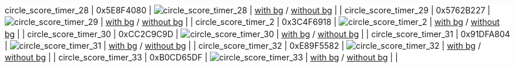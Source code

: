 circle_score_timer_28 | 0x5E8F4080 | ![circle_score_timer_28](http://femga.com/images/samples/ui_textures/ui_textures_mp/scoretimer_meter_thirds/circle_score_timer_28.png) | [with bg](http://femga.com/images/samples/ui_textures/ui_textures_mp/scoretimer_meter_thirds/circle_score_timer_28.png) / [without bg](http://femga.com/images/samples/ui_textures_no_bg/ui_textures_mp/scoretimer_meter_thirds/circle_score_timer_28.png)
 |  | 
circle_score_timer_29 | 0x5762B227 | ![circle_score_timer_29](http://femga.com/images/samples/ui_textures/ui_textures_mp/scoretimer_meter_thirds/circle_score_timer_29.png) | [with bg](http://femga.com/images/samples/ui_textures/ui_textures_mp/scoretimer_meter_thirds/circle_score_timer_29.png) / [without bg](http://femga.com/images/samples/ui_textures_no_bg/ui_textures_mp/scoretimer_meter_thirds/circle_score_timer_29.png)
 |  | 
circle_score_timer_2 | 0x3C4F6918 | ![circle_score_timer_2](http://femga.com/images/samples/ui_textures/ui_textures_mp/scoretimer_meter_thirds/circle_score_timer_2.png) | [with bg](http://femga.com/images/samples/ui_textures/ui_textures_mp/scoretimer_meter_thirds/circle_score_timer_2.png) / [without bg](http://femga.com/images/samples/ui_textures_no_bg/ui_textures_mp/scoretimer_meter_thirds/circle_score_timer_2.png)
 |  | 
circle_score_timer_30 | 0xCC2C9C9D | ![circle_score_timer_30](http://femga.com/images/samples/ui_textures/ui_textures_mp/scoretimer_meter_thirds/circle_score_timer_30.png) | [with bg](http://femga.com/images/samples/ui_textures/ui_textures_mp/scoretimer_meter_thirds/circle_score_timer_30.png) / [without bg](http://femga.com/images/samples/ui_textures_no_bg/ui_textures_mp/scoretimer_meter_thirds/circle_score_timer_30.png)
 |  | 
circle_score_timer_31 | 0x91DFA804 | ![circle_score_timer_31](http://femga.com/images/samples/ui_textures/ui_textures_mp/scoretimer_meter_thirds/circle_score_timer_31.png) | [with bg](http://femga.com/images/samples/ui_textures/ui_textures_mp/scoretimer_meter_thirds/circle_score_timer_31.png) / [without bg](http://femga.com/images/samples/ui_textures_no_bg/ui_textures_mp/scoretimer_meter_thirds/circle_score_timer_31.png)
 |  | 
circle_score_timer_32 | 0xE89F5582 | ![circle_score_timer_32](http://femga.com/images/samples/ui_textures/ui_textures_mp/scoretimer_meter_thirds/circle_score_timer_32.png) | [with bg](http://femga.com/images/samples/ui_textures/ui_textures_mp/scoretimer_meter_thirds/circle_score_timer_32.png) / [without bg](http://femga.com/images/samples/ui_textures_no_bg/ui_textures_mp/scoretimer_meter_thirds/circle_score_timer_32.png)
 |  | 
circle_score_timer_33 | 0xB0CD65DF | ![circle_score_timer_33](http://femga.com/images/samples/ui_textures/ui_textures_mp/scoretimer_meter_thirds/circle_score_timer_33.png) | [with bg](http://femga.com/images/samples/ui_textures/ui_textures_mp/scoretimer_meter_thirds/circle_score_timer_33.png) / [without bg](http://femga.com/images/samples/ui_textures_no_bg/ui_textures_mp/scoretimer_meter_thirds/circle_score_timer_33.png)
 |  | 
